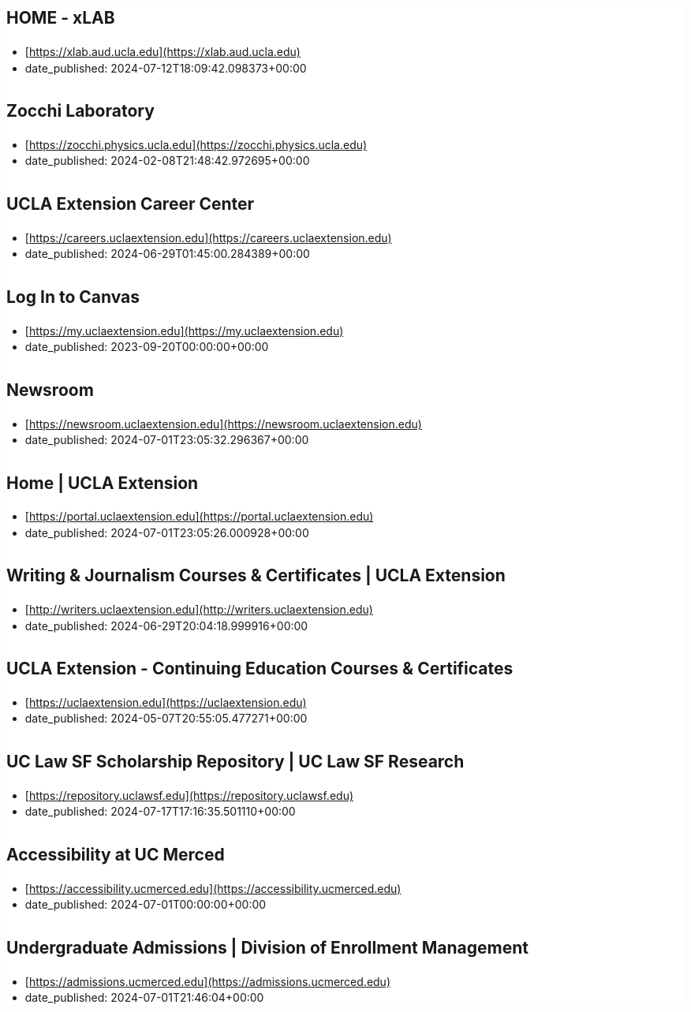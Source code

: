  ## HOME - xLAB
 - [https://xlab.aud.ucla.edu](https://xlab.aud.ucla.edu)
 - date_published: 2024-07-12T18:09:42.098373+00:00

 ## Zocchi Laboratory
 - [https://zocchi.physics.ucla.edu](https://zocchi.physics.ucla.edu)
 - date_published: 2024-02-08T21:48:42.972695+00:00

 ## UCLA Extension Career Center
 - [https://careers.uclaextension.edu](https://careers.uclaextension.edu)
 - date_published: 2024-06-29T01:45:00.284389+00:00

 ## Log In to Canvas
 - [https://my.uclaextension.edu](https://my.uclaextension.edu)
 - date_published: 2023-09-20T00:00:00+00:00

 ## Newsroom
 - [https://newsroom.uclaextension.edu](https://newsroom.uclaextension.edu)
 - date_published: 2024-07-01T23:05:32.296367+00:00

 ## Home | UCLA Extension
 - [https://portal.uclaextension.edu](https://portal.uclaextension.edu)
 - date_published: 2024-07-01T23:05:26.000928+00:00

 ## Writing & Journalism Courses & Certificates | UCLA Extension
 - [http://writers.uclaextension.edu](http://writers.uclaextension.edu)
 - date_published: 2024-06-29T20:04:18.999916+00:00

 ## UCLA Extension - Continuing Education Courses & Certificates
 - [https://uclaextension.edu](https://uclaextension.edu)
 - date_published: 2024-05-07T20:55:05.477271+00:00

 ## UC Law SF Scholarship Repository | UC Law SF Research
 - [https://repository.uclawsf.edu](https://repository.uclawsf.edu)
 - date_published: 2024-07-17T17:16:35.501110+00:00

 ## Accessibility at UC Merced
 - [https://accessibility.ucmerced.edu](https://accessibility.ucmerced.edu)
 - date_published: 2024-07-01T00:00:00+00:00

 ## Undergraduate Admissions | Division of Enrollment Management
 - [https://admissions.ucmerced.edu](https://admissions.ucmerced.edu)
 - date_published: 2024-07-01T21:46:04+00:00
